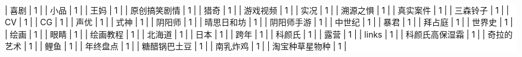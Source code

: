 | 喜剧 | 1 |
| 小品 | 1 |
| 王妈 | 1 |
| 原创搞笑剧情 | 1 |
| 猎奇 | 1 |
| 游戏视频 | 1 |
| 实况 | 1 |
| 溯源之惧 | 1 |
| 真实案件 | 1 |
| 三森铃子 | 1 |
| CV | 1 |
| CG | 1 |
| 声优 | 1 |
| 式神 | 1 |
| 阴阳师 | 1 |
| 晴思日和坊 | 1 |
| 阴阳师手游 | 1 |
| 中世纪 | 1 |
| 暴君 | 1 |
| 拜占庭 | 1 |
| 世界史 | 1 |
| 绘画 | 1 |
| 眼睛 | 1 |
| 绘画教程 | 1 |
| 北海道 | 1 |
| 日本 | 1 |
| 跨年 | 1 |
| 科颜氏 | 1 |
| 露营 | 1 |
| links | 1 |
| 科颜氏高保湿霜 | 1 |
| 奇拉的艺术 | 1 |
| 鲤鱼 | 1 |
| 年终盘点 | 1 |
| 糖醋锅巴土豆 | 1 |
| 南乳炸鸡 | 1 |
| 淘宝种草星物种 | 1 |